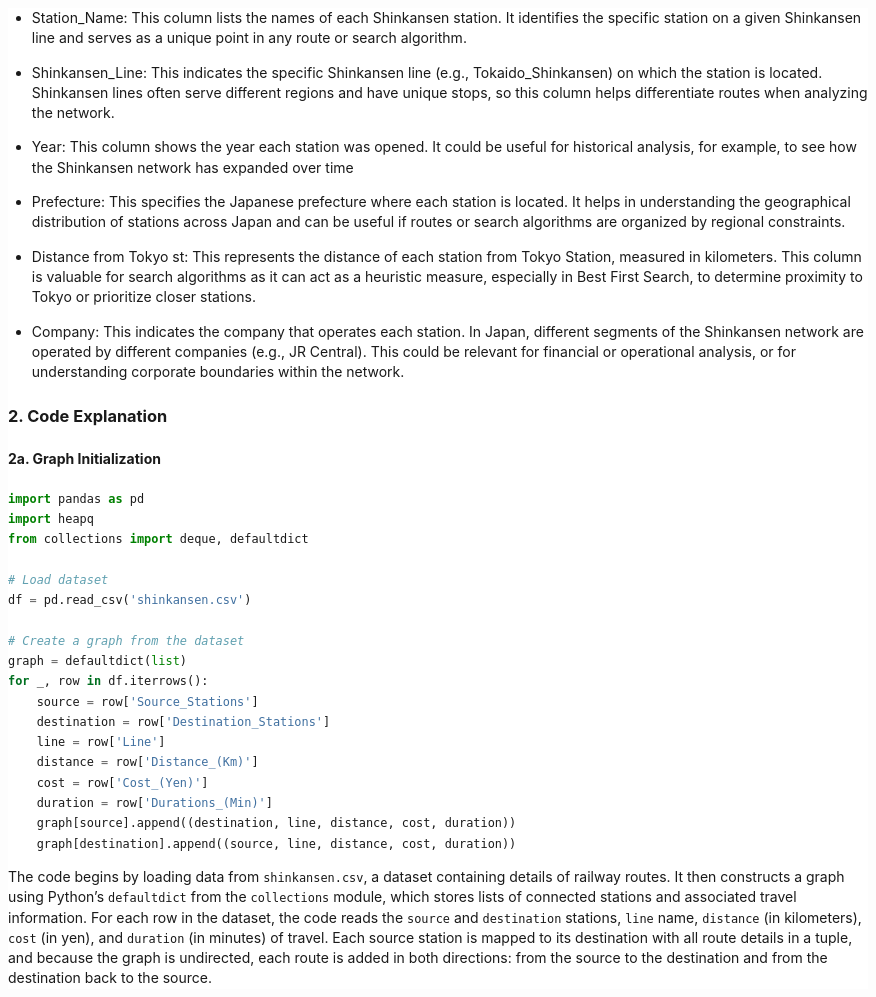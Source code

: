 - Station_Name: This column lists the names of each Shinkansen station. It identifies the specific station on a given Shinkansen line and serves as a unique point in any route or search algorithm.

- Shinkansen_Line: This indicates the specific Shinkansen line (e.g., Tokaido_Shinkansen) on which the station is located. Shinkansen lines often serve different regions and have unique stops, so this column helps differentiate routes when analyzing the network.

- Year: This column shows the year each station was opened. It could be useful for historical analysis, for example, to see how the Shinkansen network has expanded over time
- Prefecture: This specifies the Japanese prefecture where each station is located. It helps in understanding the geographical distribution of stations across Japan and can be useful if routes or search algorithms are organized by regional constraints.

- Distance from Tokyo st: This represents the distance of each station from Tokyo Station, measured in kilometers. This column is valuable for search algorithms as it can act as a heuristic measure, especially in Best First Search, to determine proximity to Tokyo or prioritize closer stations.

- Company: This indicates the company that operates each station. In Japan, different segments of the Shinkansen network are operated by different companies (e.g., JR Central). This could be relevant for financial or operational analysis, or for understanding corporate boundaries within the network.

### 2. Code Explanation

#### 2a. Graph Initialization
```python
import pandas as pd
import heapq
from collections import deque, defaultdict

# Load dataset
df = pd.read_csv('shinkansen.csv')

# Create a graph from the dataset
graph = defaultdict(list)
for _, row in df.iterrows():
    source = row['Source_Stations']
    destination = row['Destination_Stations']
    line = row['Line']
    distance = row['Distance_(Km)']
    cost = row['Cost_(Yen)']
    duration = row['Durations_(Min)']
    graph[source].append((destination, line, distance, cost, duration))
    graph[destination].append((source, line, distance, cost, duration))
```
The code begins by loading data from `shinkansen.csv`, a dataset containing details of railway routes. It then constructs a graph using Python’s `defaultdict` from the `collections` module, which stores lists of connected stations and associated travel information. For each row in the dataset, the code reads the `source` and `destination` stations, `line` name, `distance` (in kilometers), `cost` (in yen), and `duration` (in minutes) of travel. Each source station is mapped to its destination with all route details in a tuple, and because the graph is undirected, each route is added in both directions: from the source to the destination and from the destination back to the source.
